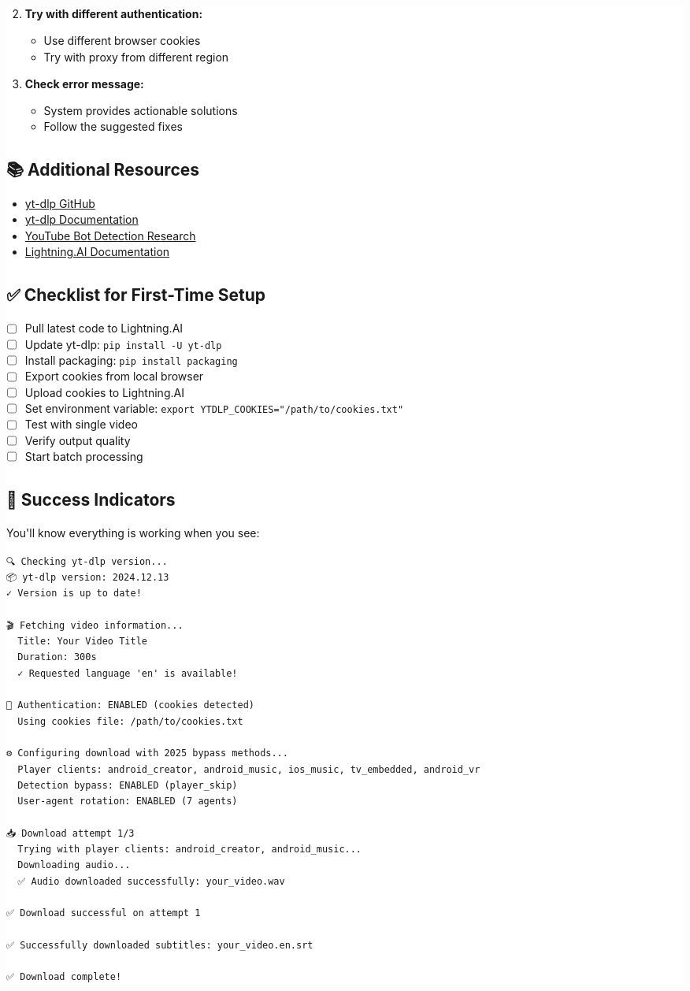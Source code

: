2. **Try with different authentication:**
   - Use different browser cookies
   - Try with proxy from different region

3. **Check error message:**
   - System provides actionable solutions
   - Follow the suggested fixes

## 📚 Additional Resources

- [yt-dlp GitHub](https://github.com/yt-dlp/yt-dlp)
- [yt-dlp Documentation](https://github.com/yt-dlp/yt-dlp#readme)
- [YouTube Bot Detection Research](https://github.com/yt-dlp/yt-dlp/issues)
- [Lightning.AI Documentation](https://lightning.ai/docs)

## ✅ Checklist for First-Time Setup

- [ ] Pull latest code to Lightning.AI
- [ ] Update yt-dlp: `pip install -U yt-dlp`
- [ ] Install packaging: `pip install packaging`
- [ ] Export cookies from local browser
- [ ] Upload cookies to Lightning.AI
- [ ] Set environment variable: `export YTDLP_COOKIES="/path/to/cookies.txt"`
- [ ] Test with single video
- [ ] Verify output quality
- [ ] Start batch processing

## 🎉 Success Indicators

You'll know everything is working when you see:

```
🔍 Checking yt-dlp version...
📦 yt-dlp version: 2024.12.13
✓ Version is up to date!

🎬 Fetching video information...
  Title: Your Video Title
  Duration: 300s
  ✓ Requested language 'en' is available!

🔐 Authentication: ENABLED (cookies detected)
  Using cookies file: /path/to/cookies.txt

⚙️ Configuring download with 2025 bypass methods...
  Player clients: android_creator, android_music, ios_music, tv_embedded, android_vr
  Detection bypass: ENABLED (player_skip)
  User-agent rotation: ENABLED (7 agents)

📥 Download attempt 1/3
  Trying with player clients: android_creator, android_music...
  Downloading audio...
  ✅ Audio downloaded successfully: your_video.wav

✅ Download successful on attempt 1

✅ Successfully downloaded subtitles: your_video.en.srt

✅ Download complete!
```
